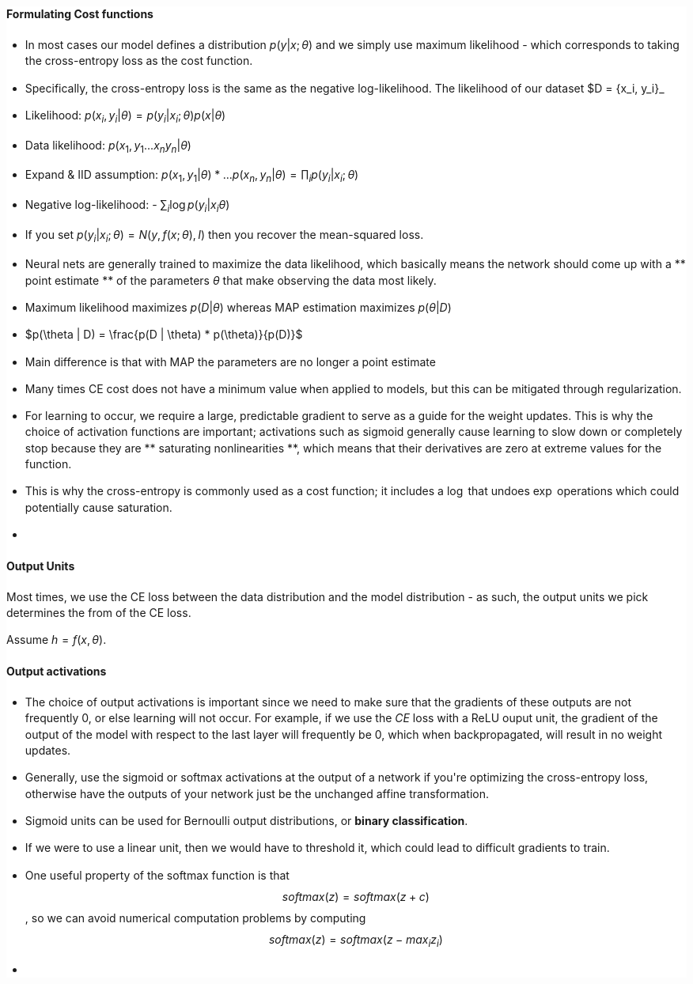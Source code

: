 #### Formulating Cost functions
- In most cases our model defines a distribution $p(y | x; \theta)$ and we simply use maximum likelihood - which corresponds to taking the cross-entropy loss as the cost function. 
- Specifically, the cross-entropy loss is the same as the negative log-likelihood. The likelihood of our dataset $D = {x_i, y_i}_
- Likelihood: $p(x_i, y_i | \theta) = p(y_i | x_i; \theta)p(x | \theta)$
- Data likelihood: $p(x_1, y_1 ... x_n y_n | \theta)$
- Expand & IID assumption: $p(x_1, y_1 | \theta) * ... p(x_n, y_n | \theta) = \prod_i p(y_i | x_i; \theta)$
- Negative log-likelihood: - $\sum_i \log p(y_i | x_i \theta)$
- If you set $p(y_i | x_i ; \theta) = N(y,  f(x; \theta), I)$ then you recover the mean-squared loss. 
- Neural nets are generally trained to maximize the data likelihood, which basically means the network should come up with a ** point estimate ** of the parameters $\theta$ that make observing the data most likely. 
- Maximum likelihood maximizes $p(D | \theta)$ whereas MAP estimation maximizes $p(\theta | D)$
- $p(\theta | D) = \frac{p(D | \theta) * p(\theta)}{p(D)}$
- Main difference is that with MAP the parameters are no longer a point estimate
- Many times CE cost does not have a minimum value when applied to models, but this can be mitigated through regularization. 

- For learning to occur, we require a large, predictable gradient to serve as a guide for the weight updates. This is why the choice of activation functions are important; activations such as sigmoid generally cause learning to slow down or completely stop because they are ** saturating nonlinearities **, which means that their derivatives are zero at extreme values for the function. 
- This is why the cross-entropy is commonly used as a cost function; it includes a $\log$ that undoes $\exp$ operations which could potentially cause saturation. 
- 

#### Output Units
Most times, we use the CE loss between the data distribution and the model distribution - as such, the output units we pick determines the from of the CE loss. 

Assume $h = f(x, \theta)$. 

#### Output activations
- The choice of output activations is important since we need to make sure that the gradients of these outputs are not frequently $0$, or else learning will not occur. For example, if we use the $CE$ loss with a ReLU ouput unit, the gradient of the output of the model with respect to the last layer will frequently be $0$, which when backpropagated, will result in no weight updates. 
- Generally, use the sigmoid or softmax activations at the output of a network if you're optimizing the cross-entropy loss, otherwise have the outputs of your network just be the unchanged affine transformation.

- Sigmoid units can be used for Bernoulli output distributions, or **binary classification**. 
- If we were to use a linear unit, then we would have to threshold it, which could lead to difficult gradients to train.

- One useful property of the softmax function is that $$ softmax(z) = softmax(z+c)$$, so we can avoid numerical computation problems by computing $$ softmax(z) = softmax(z- max_i{z_i})$$
- 

